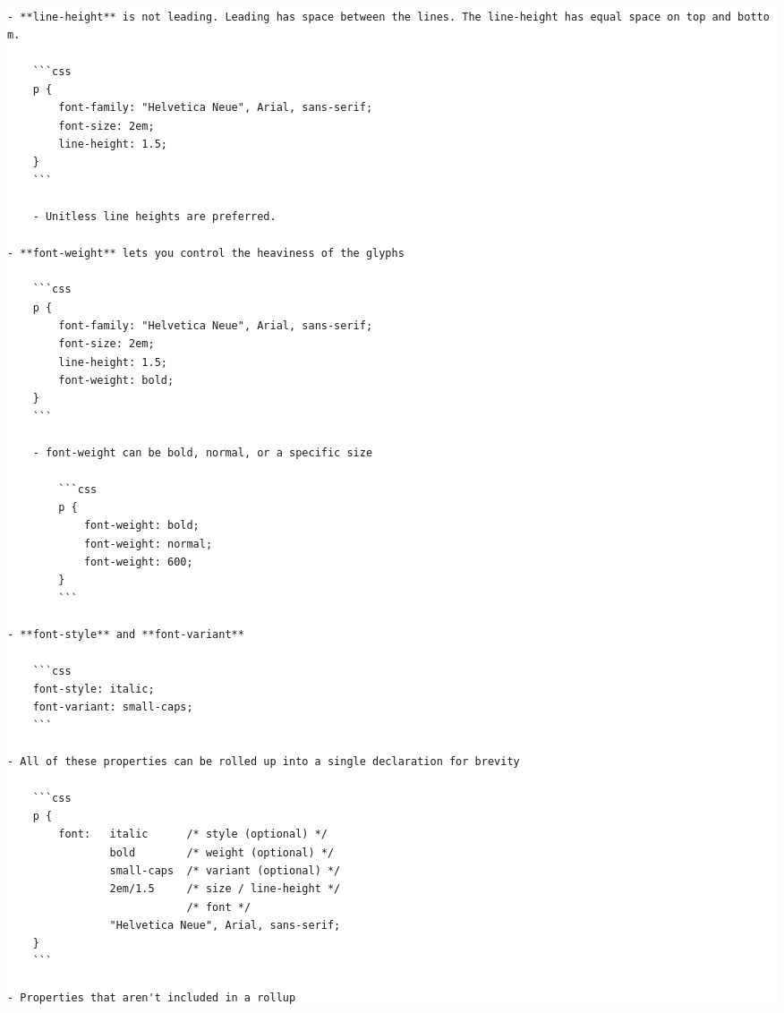     - **line-height** is not leading. Leading has space between the lines. The line-height has equal space on top and bottom.

        ```css
        p {
            font-family: "Helvetica Neue", Arial, sans-serif;
            font-size: 2em;
            line-height: 1.5;
        }
        ```

        - Unitless line heights are preferred.

    - **font-weight** lets you control the heaviness of the glyphs 

        ```css
        p {
            font-family: "Helvetica Neue", Arial, sans-serif;
            font-size: 2em;
            line-height: 1.5;
            font-weight: bold;
        }
        ```

        - font-weight can be bold, normal, or a specific size 

            ```css
            p {
                font-weight: bold;
                font-weight: normal;
                font-weight: 600;
            }
            ```

    - **font-style** and **font-variant**

        ```css
        font-style: italic;
        font-variant: small-caps;
        ```

    - All of these properties can be rolled up into a single declaration for brevity 

        ```css
        p {
            font: 	italic 		/* style (optional) */
                	bold		/* weight (optional) */
                	small-caps	/* variant (optional) */
        			2em/1.5		/* size / line-height */
                				/* font */
                	"Helvetica Neue", Arial, sans-serif; 
        }
        ```

    - Properties that aren't included in a rollup
